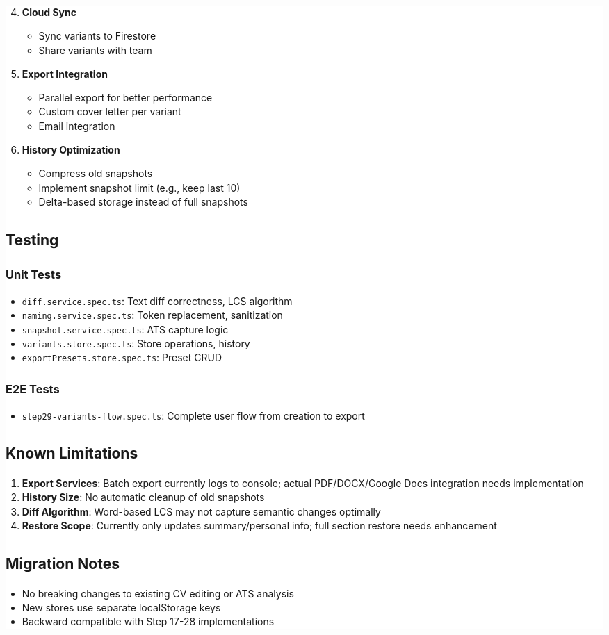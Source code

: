 4. **Cloud Sync**
   - Sync variants to Firestore
   - Share variants with team

5. **Export Integration**
   - Parallel export for better performance
   - Custom cover letter per variant
   - Email integration

6. **History Optimization**
   - Compress old snapshots
   - Implement snapshot limit (e.g., keep last 10)
   - Delta-based storage instead of full snapshots

## Testing

### Unit Tests
- `diff.service.spec.ts`: Text diff correctness, LCS algorithm
- `naming.service.spec.ts`: Token replacement, sanitization
- `snapshot.service.spec.ts`: ATS capture logic
- `variants.store.spec.ts`: Store operations, history
- `exportPresets.store.spec.ts`: Preset CRUD

### E2E Tests
- `step29-variants-flow.spec.ts`: Complete user flow from creation to export

## Known Limitations

1. **Export Services**: Batch export currently logs to console; actual PDF/DOCX/Google Docs integration needs implementation
2. **History Size**: No automatic cleanup of old snapshots
3. **Diff Algorithm**: Word-based LCS may not capture semantic changes optimally
4. **Restore Scope**: Currently only updates summary/personal info; full section restore needs enhancement

## Migration Notes

- No breaking changes to existing CV editing or ATS analysis
- New stores use separate localStorage keys
- Backward compatible with Step 17-28 implementations

